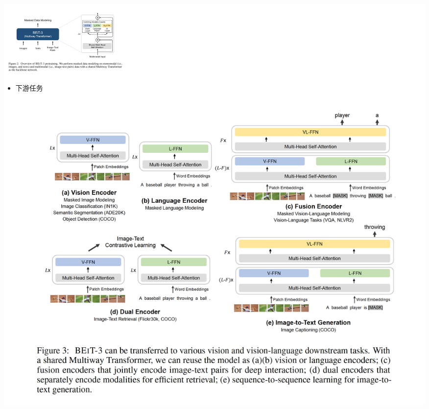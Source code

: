   <img src="pics/BEIT-3.png" alt="BEIT-3" style="zoom:25%;" />

- 下游任务

  ![BEIT-3-downstream](pics/BEIT-3-downstream.png)
